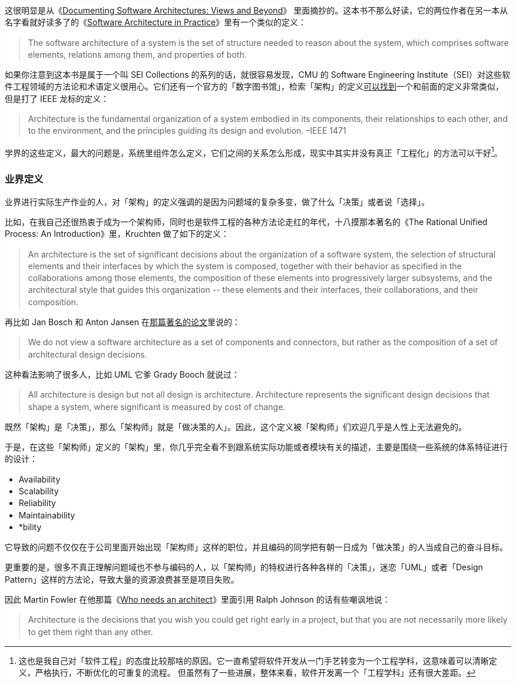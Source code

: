 这很明显是从《[Documenting Software Architectures: Views and Beyond](https://www.amazon.com/Documenting-Software-Architectures-Views-Beyond/dp/0321552687)》
里面摘抄的。这本书不那么好读，它的两位作者在另一本从名字看就好读多了的《[Software Architecture in Practice](https://www.amazon.com/Software-Architecture-Practice-3rd-Engineering/dp/0321815734)》里有一个类似的定义：

> The software architecture of a system is the set of structure needed to reason about the system, which comprises software elements, relations among them, and properties of both.

 如果你注意到这本书是属于一个叫 SEI Collections 的系列的话，就很容易发现，CMU 的 Software Engineering Institute（SEI）对这些软件工程领域的方法论和术语定义很用心。它们还有一个官方的「数字图书馆」，检索「架构」的定义[可以找到](https://resources.sei.cmu.edu/library/asset-view.cfm?assetid=513807)一个和前面的定义非常类似，但是打了 IEEE 龙标的定义：

 > Architecture is the fundamental organization of a system embodied in its components, their relationships to each other, and to the environment, and the principles guiding its design and evolution. –IEEE 1471

学界的这些定义，最大的问题是，系统里组件怎么定义，它们之间的关系怎么形成，现实中其实并没有真正「工程化」的方法可以干好[^1]。

### 业界定义

业界进行实际生产作业的人，对「架构」的定义强调的是因为问题域的复杂多变，做了什么「决策」或者说「选择」。

比如，在我自己还很热衷于成为一个架构师，同时也是软件工程的各种方法论走红的年代，十八摸那本著名的《The Rational Unified Process: An Introduction》里，Kruchten 做了如下的定义：

> An architecture is the set of significant decisions about the organization of a software system, the selection of structural elements and their interfaces by which the system is composed, together with their behavior as specified in the collaborations among those elements, the composition of these elements into progressively larger subsystems, and the architectural style that guides this organization -- these elements and their interfaces, their collaborations, and their composition.

再比如 Jan Bosch 和 Anton Jansen 在[那篇著名的论文](https://ieeexplore.ieee.org/abstract/document/1620096/)里说的：

> We do not view a software architecture as a set of components and connectors, but rather as the composition of a set of architectural design decisions.

这种看法影响了很多人，比如 UML 它爹 Grady Booch 就说过：

> All architecture is design but not all design is architecture. Architecture represents the significant design decisions that shape a system, where significant is measured by cost of change.

既然「架构」是「决策」，那么「架构师」就是「做决策的人」。因此，这个定义被「架构师」们欢迎几乎是人性上无法避免的。

于是，在这些「架构师」定义的「架构」里，你几乎完全看不到跟系统实际功能或者模块有关的描述，主要是围绕一些系统的体系特征进行的设计：

- Availability
- Scalability
- Reliability
- Maintainability
- *bility

它导致的问题不仅仅在于公司里面开始出现「架构师」这样的职位，并且编码的同学把有朝一日成为「做决策」的人当成自己的奋斗目标。

更重要的是，很多不真正理解问题域也不参与编码的人，以「架构师」的特权进行各种各样的「决策」，迷恋「UML」或者「Design Pattern」这样的方法论，导致大量的资源浪费甚至是项目失败。

因此 Martin Fowler 在他那篇《[Who needs an architect](https://martinfowler.com/ieeeSoftware/whoNeedsArchitect.pdf)》里面引用 Ralph Johnson 的话有些嘲讽地说：

> Architecture is the decisions that you wish you could get right early in a project, but that you are not necessarily more likely to get them right than any other.


[^1]: 这也是我自己对「软件工程」的态度比较那啥的原因。它一直希望将软件开发从一门手艺转变为一个工程学科，这意味着可以清晰定义，严格执行，不断优化的可重复的流程。 但虽然有了一些进展，整体来看，软件开发离一个「工程学科」还有很大差距。
[^2]: 一个很好的例子是容器技术带来的变化，它对软件的设计、开发、测试和部署的方方面面都带来了很多变化，有些变化是颠覆性的。